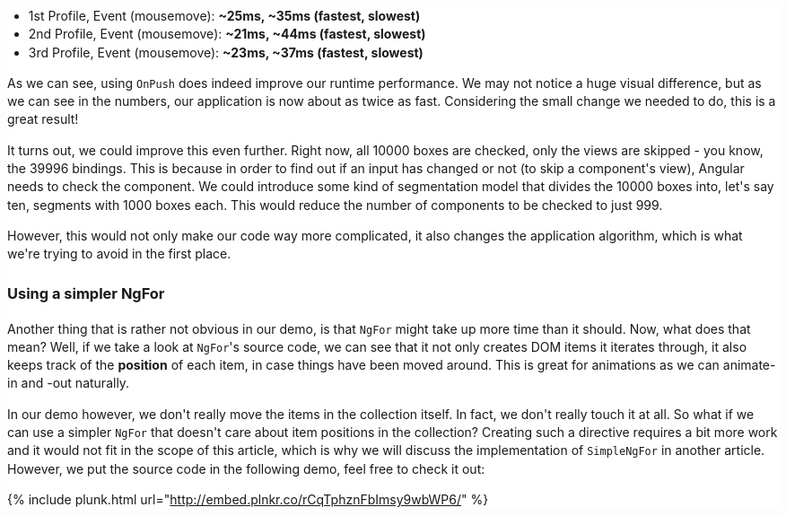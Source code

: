 - 1st Profile, Event (mousemove): **~25ms, ~35ms (fastest, slowest)**
- 2nd Profile, Event (mousemove): **~21ms, ~44ms (fastest, slowest)**
- 3rd Profile, Event (mousemove): **~23ms, ~37ms (fastest, slowest)**

As we can see, using `OnPush` does indeed improve our runtime performance. We may not notice a huge visual difference, but as we can see in the numbers, our application is now about as twice as fast. Considering the small change we needed to do, this is a great result!

It turns out, we could improve this even further. Right now, all 10000 boxes are checked, only the views are skipped - you know, the 39996 bindings. This is because in order to find out if an input has changed or not (to skip a component's view), Angular needs to check the component. We could introduce some kind of segmentation model that divides the 10000 boxes into, let's say ten, segments with 1000 boxes each. This would reduce the number of components to be checked to just 999.

However, this would not only make our code way more complicated, it also changes the application algorithm, which is what we're trying to avoid in the first place.

### Using a simpler NgFor

Another thing that is rather not obvious in our demo, is that `NgFor` might take up more time than it should. Now, what does that mean? Well, if we take a look at `NgFor`'s source code, we can see that it not only creates DOM items it iterates through, it also keeps track of the **position** of each item, in case things have been moved around. This is great for animations as we can animate-in and -out naturally.

In our demo however, we don't really move the items in the collection itself. In fact, we don't really touch it at all. So what if we can use a simpler `NgFor` that doesn't care about item positions in the collection? Creating such a directive requires a bit more work and it would not fit in the scope of this article, which is why we will discuss the implementation of `SimpleNgFor` in another article. However, we put the source code in the following demo, feel free to check it out:

{% include plunk.html url="http://embed.plnkr.co/rCqTphznFbImsy9wbWP6/" %}
